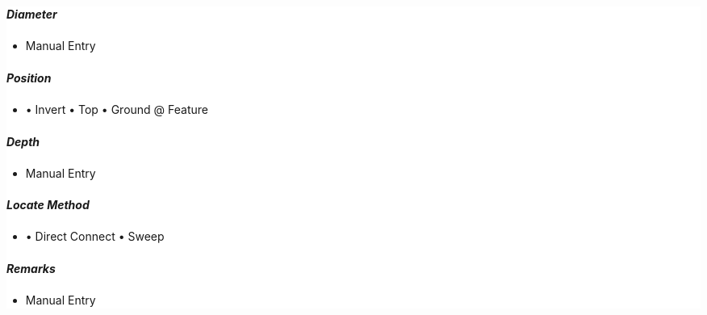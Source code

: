 #### <i>Diameter</i>
* Manual Entry

#### <i>Position</i>
* &#8226; Invert
    &#8226; Top
    &#8226; Ground @ Feature

#### <i>Depth</i>
* Manual Entry

#### <i>Locate Method</i>
* &#8226; Direct Connect
    &#8226; Sweep

#### <i>Remarks</i>
* Manual Entry
